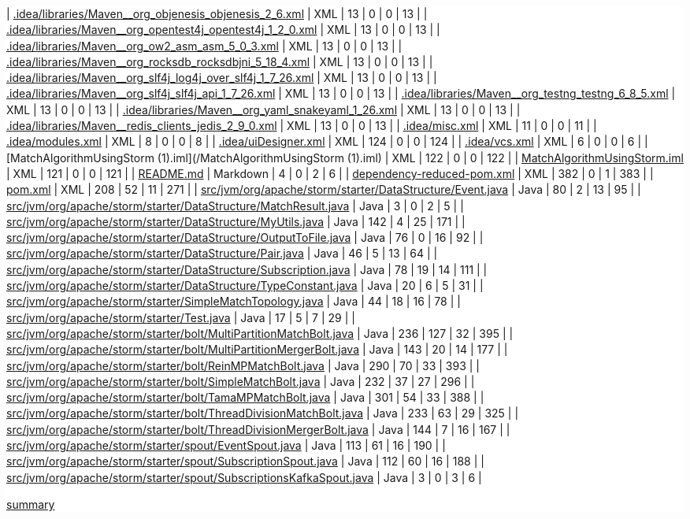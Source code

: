 | [.idea/libraries/Maven__org_objenesis_objenesis_2_6.xml](/.idea/libraries/Maven__org_objenesis_objenesis_2_6.xml) | XML | 13 | 0 | 0 | 13 |
| [.idea/libraries/Maven__org_opentest4j_opentest4j_1_2_0.xml](/.idea/libraries/Maven__org_opentest4j_opentest4j_1_2_0.xml) | XML | 13 | 0 | 0 | 13 |
| [.idea/libraries/Maven__org_ow2_asm_asm_5_0_3.xml](/.idea/libraries/Maven__org_ow2_asm_asm_5_0_3.xml) | XML | 13 | 0 | 0 | 13 |
| [.idea/libraries/Maven__org_rocksdb_rocksdbjni_5_18_4.xml](/.idea/libraries/Maven__org_rocksdb_rocksdbjni_5_18_4.xml) | XML | 13 | 0 | 0 | 13 |
| [.idea/libraries/Maven__org_slf4j_log4j_over_slf4j_1_7_26.xml](/.idea/libraries/Maven__org_slf4j_log4j_over_slf4j_1_7_26.xml) | XML | 13 | 0 | 0 | 13 |
| [.idea/libraries/Maven__org_slf4j_slf4j_api_1_7_26.xml](/.idea/libraries/Maven__org_slf4j_slf4j_api_1_7_26.xml) | XML | 13 | 0 | 0 | 13 |
| [.idea/libraries/Maven__org_testng_testng_6_8_5.xml](/.idea/libraries/Maven__org_testng_testng_6_8_5.xml) | XML | 13 | 0 | 0 | 13 |
| [.idea/libraries/Maven__org_yaml_snakeyaml_1_26.xml](/.idea/libraries/Maven__org_yaml_snakeyaml_1_26.xml) | XML | 13 | 0 | 0 | 13 |
| [.idea/libraries/Maven__redis_clients_jedis_2_9_0.xml](/.idea/libraries/Maven__redis_clients_jedis_2_9_0.xml) | XML | 13 | 0 | 0 | 13 |
| [.idea/misc.xml](/.idea/misc.xml) | XML | 11 | 0 | 0 | 11 |
| [.idea/modules.xml](/.idea/modules.xml) | XML | 8 | 0 | 0 | 8 |
| [.idea/uiDesigner.xml](/.idea/uiDesigner.xml) | XML | 124 | 0 | 0 | 124 |
| [.idea/vcs.xml](/.idea/vcs.xml) | XML | 6 | 0 | 0 | 6 |
| [MatchAlgorithmUsingStorm (1).iml](/MatchAlgorithmUsingStorm (1).iml) | XML | 122 | 0 | 0 | 122 |
| [MatchAlgorithmUsingStorm.iml](/MatchAlgorithmUsingStorm.iml) | XML | 121 | 0 | 0 | 121 |
| [README.md](/README.md) | Markdown | 4 | 0 | 2 | 6 |
| [dependency-reduced-pom.xml](/dependency-reduced-pom.xml) | XML | 382 | 0 | 1 | 383 |
| [pom.xml](/pom.xml) | XML | 208 | 52 | 11 | 271 |
| [src/jvm/org/apache/storm/starter/DataStructure/Event.java](/org/sjtu/swhua/storm/MatchAlgorithm/DataStructure/Event.java) | Java | 80 | 2 | 13 | 95 |
| [src/jvm/org/apache/storm/starter/DataStructure/MatchResult.java](/org/sjtu/swhua/storm/MatchAlgorithm/DataStructure/MatchResult.java) | Java | 3 | 0 | 2 | 5 |
| [src/jvm/org/apache/storm/starter/DataStructure/MyUtils.java](/org/sjtu/swhua/storm/MatchAlgorithm/DataStructure/MyUtils.java) | Java | 142 | 4 | 25 | 171 |
| [src/jvm/org/apache/storm/starter/DataStructure/OutputToFile.java](/org/sjtu/swhua/storm/MatchAlgorithm/DataStructure/OutputToFile.java) | Java | 76 | 0 | 16 | 92 |
| [src/jvm/org/apache/storm/starter/DataStructure/Pair.java](/org/sjtu/swhua/storm/MatchAlgorithm/DataStructure/Pair.java) | Java | 46 | 5 | 13 | 64 |
| [src/jvm/org/apache/storm/starter/DataStructure/Subscription.java](/org/sjtu/swhua/storm/MatchAlgorithm/DataStructure/Subscription.java) | Java | 78 | 19 | 14 | 111 |
| [src/jvm/org/apache/storm/starter/DataStructure/TypeConstant.java](/org/sjtu/swhua/storm/MatchAlgorithm/DataStructure/TypeConstant.java) | Java | 20 | 6 | 5 | 31 |
| [src/jvm/org/apache/storm/starter/SimpleMatchTopology.java](/org/sjtu/swhua/storm/MatchAlgorithm/SimpleMatchTopology.java) | Java | 44 | 18 | 16 | 78 |
| [src/jvm/org/apache/storm/starter/Test.java](/org/sjtu/swhua/storm/MatchAlgorithm/Test.java) | Java | 17 | 5 | 7 | 29 |
| [src/jvm/org/apache/storm/starter/bolt/MultiPartitionMatchBolt.java](/org/sjtu/swhua/storm/MatchAlgorithm/bolt/MultiPartitionMatchBolt.java) | Java | 236 | 127 | 32 | 395 |
| [src/jvm/org/apache/storm/starter/bolt/MultiPartitionMergerBolt.java](/org/sjtu/swhua/storm/MatchAlgorithm/bolt/MultiPartitionMergerBolt.java) | Java | 143 | 20 | 14 | 177 |
| [src/jvm/org/apache/storm/starter/bolt/ReinMPMatchBolt.java](/org/sjtu/swhua/storm/MatchAlgorithm/bolt/ReinMPMatchBolt.java) | Java | 290 | 70 | 33 | 393 |
| [src/jvm/org/apache/storm/starter/bolt/SimpleMatchBolt.java](/org/sjtu/swhua/storm/MatchAlgorithm/bolt/SimpleMatchBolt.java) | Java | 232 | 37 | 27 | 296 |
| [src/jvm/org/apache/storm/starter/bolt/TamaMPMatchBolt.java](/org/sjtu/swhua/storm/MatchAlgorithm/bolt/TamaMPMatchBolt.java) | Java | 301 | 54 | 33 | 388 |
| [src/jvm/org/apache/storm/starter/bolt/ThreadDivisionMatchBolt.java](/org/sjtu/swhua/storm/MatchAlgorithm/bolt/ThreadDivisionMatchBolt.java) | Java | 233 | 63 | 29 | 325 |
| [src/jvm/org/apache/storm/starter/bolt/ThreadDivisionMergerBolt.java](/org/sjtu/swhua/storm/MatchAlgorithm/bolt/ThreadDivisionMergerBolt.java) | Java | 144 | 7 | 16 | 167 |
| [src/jvm/org/apache/storm/starter/spout/EventSpout.java](/org/sjtu/swhua/storm/MatchAlgorithm/spout/EventSpout.java) | Java | 113 | 61 | 16 | 190 |
| [src/jvm/org/apache/storm/starter/spout/SubscriptionSpout.java](/org/sjtu/swhua/storm/MatchAlgorithm/spout/SubscriptionSpout.java) | Java | 112 | 60 | 16 | 188 |
| [src/jvm/org/apache/storm/starter/spout/SubscriptionsKafkaSpout.java](/org/sjtu/swhua/storm/MatchAlgorithm/spout/SubscriptionsKafkaSpout.java) | Java | 3 | 0 | 3 | 6 |

[summary](results.md)